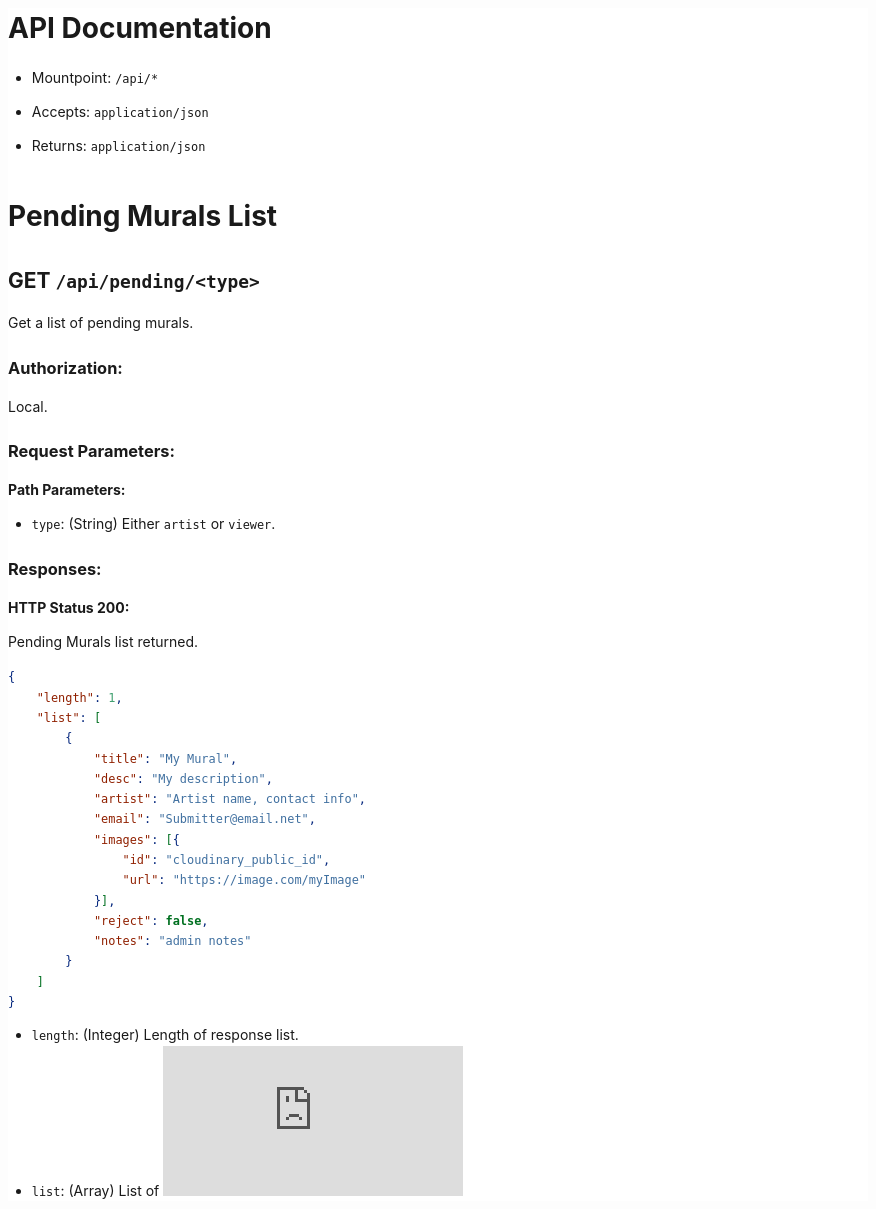 # API Documentation

* Mountpoint: `/api/*`

* Accepts: `application/json`

* Returns: `application/json`

# Pending Murals List

## GET `/api/pending/<type>`

Get a list of pending murals.

### Authorization:

Local.

### Request Parameters:

**Path Parameters:**

* `type`: (String) Either `artist` or `viewer`.

### Responses:

**HTTP Status 200:**

Pending Murals list returned.

```json
{
	"length": 1,
	"list": [
		{
			"title": "My Mural",
			"desc": "My description",
			"artist": "Artist name, contact info",
			"email": "Submitter@email.net",
			"images": [{
				"id": "cloudinary_public_id",
				"url": "https://image.com/myImage"
			}],
			"reject": false,
			"notes": "admin notes"
		}
	]
}
```

* `length`: (Integer) Length of response list.
* `list`: (Array) List of ![Pending Mural objects.](https://github.com/Rodrun/richmondmurals/blob/master/DB.md#pending-mural)
